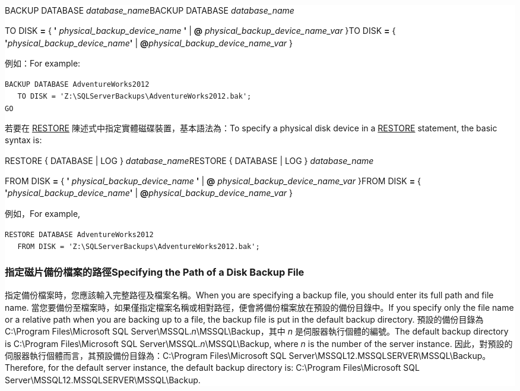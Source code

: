  <span data-ttu-id="d164e-142">BACKUP DATABASE *database_name*</span><span class="sxs-lookup"><span data-stu-id="d164e-142">BACKUP DATABASE *database_name*</span></span>  
  
 <span data-ttu-id="d164e-143">TO DISK **=** { **'** _physical_backup_device_name_ **'**  |  **@** _physical_backup_device_name_var_ }</span><span class="sxs-lookup"><span data-stu-id="d164e-143">TO DISK **=** { **'**_physical_backup_device_name_**'** | **@**_physical_backup_device_name_var_ }</span></span>  
  
 <span data-ttu-id="d164e-144">例如：</span><span class="sxs-lookup"><span data-stu-id="d164e-144">For example:</span></span>  
  
```  
BACKUP DATABASE AdventureWorks2012   
   TO DISK = 'Z:\SQLServerBackups\AdventureWorks2012.bak';  
GO  
```  
  
 <span data-ttu-id="d164e-145">若要在 [RESTORE](/sql/t-sql/statements/restore-statements-transact-sql) 陳述式中指定實體磁碟裝置，基本語法為：</span><span class="sxs-lookup"><span data-stu-id="d164e-145">To specify a physical disk device in a [RESTORE](/sql/t-sql/statements/restore-statements-transact-sql) statement, the basic syntax is:</span></span>  
  
 <span data-ttu-id="d164e-146">RESTORE { DATABASE | LOG } *database_name*</span><span class="sxs-lookup"><span data-stu-id="d164e-146">RESTORE { DATABASE | LOG } *database_name*</span></span>  
  
 <span data-ttu-id="d164e-147">FROM DISK **=** { **'** _physical_backup_device_name_ **'**  |  **@** _physical_backup_device_name_var_ }</span><span class="sxs-lookup"><span data-stu-id="d164e-147">FROM DISK **=** { **'**_physical_backup_device_name_**'** | **@**_physical_backup_device_name_var_ }</span></span>  
  
 <span data-ttu-id="d164e-148">例如，</span><span class="sxs-lookup"><span data-stu-id="d164e-148">For example,</span></span>  
  
```  
RESTORE DATABASE AdventureWorks2012   
   FROM DISK = 'Z:\SQLServerBackups\AdventureWorks2012.bak';   
```  
  
###  <a name="specifying-the-path-of-a-disk-backup-file"></a><a name="BackupFileDiskPath"></a><span data-ttu-id="d164e-149">指定磁片備份檔案的路徑</span><span class="sxs-lookup"><span data-stu-id="d164e-149">Specifying the Path of a Disk Backup File</span></span>  
 <span data-ttu-id="d164e-150">指定備份檔案時，您應該輸入完整路徑及檔案名稱。</span><span class="sxs-lookup"><span data-stu-id="d164e-150">When you are specifying a backup file, you should enter its full path and file name.</span></span> <span data-ttu-id="d164e-151">當您要備份至檔案時，如果僅指定檔案名稱或相對路徑，便會將備份檔案放在預設的備份目錄中。</span><span class="sxs-lookup"><span data-stu-id="d164e-151">If you specify only the file name or a relative path when you are backing up to a file, the backup file is put in the default backup directory.</span></span> <span data-ttu-id="d164e-152">預設的備份目錄為 C:\Program Files\Microsoft SQL Server\MSSQL.*n*\MSSQL\Backup，其中 *n* 是伺服器執行個體的編號。</span><span class="sxs-lookup"><span data-stu-id="d164e-152">The default backup directory is C:\Program Files\Microsoft SQL Server\MSSQL.*n*\MSSQL\Backup, where *n* is the number of the server instance.</span></span> <span data-ttu-id="d164e-153">因此，對預設的伺服器執行個體而言，其預設備份目錄為：C:\Program Files\Microsoft SQL Server\MSSQL12.MSSQLSERVER\MSSQL\Backup。</span><span class="sxs-lookup"><span data-stu-id="d164e-153">Therefore, for the default server instance, the default backup directory is: C:\Program Files\Microsoft SQL Server\MSSQL12.MSSQLSERVER\MSSQL\Backup.</span></span>  
  